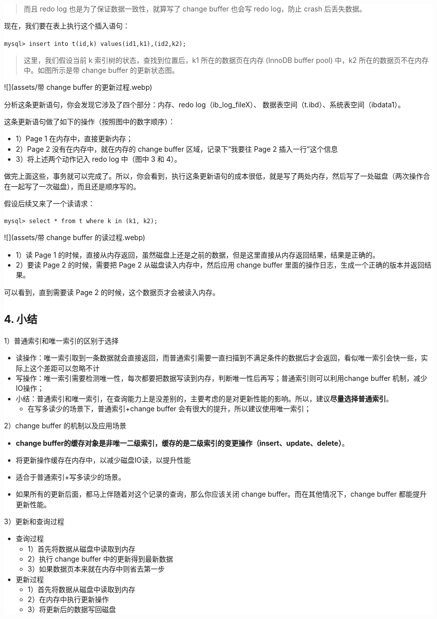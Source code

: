 > 而且 redo log 也是为了保证数据一致性，就算写了 change buffer 也会写 redo log，防止 crash 后丢失数据。

现在，我们要在表上执行这个插入语句：

```mysql
mysql> insert into t(id,k) values(id1,k1),(id2,k2);
```

> 这里，我们假设当前 k 索引树的状态，查找到位置后，k1 所在的数据页在内存 (InnoDB buffer pool) 中，k2 所在的数据页不在内存中。如图所示是带 change buffer 的更新状态图。

![](assets/带 change buffer 的更新过程.webp)

分析这条更新语句，你会发现它涉及了四个部分：内存、redo log（ib_log_fileX）、 数据表空间（t.ibd）、系统表空间（ibdata1）。

这条更新语句做了如下的操作（按照图中的数字顺序）：

* 1）Page 1 在内存中，直接更新内存；
* 2）Page 2 没有在内存中，就在内存的 change buffer 区域，记录下“我要往 Page 2 插入一行”这个信息
* 3）将上述两个动作记入 redo log 中（图中 3 和 4）。

做完上面这些，事务就可以完成了。所以，你会看到，执行这条更新语句的成本很低，就是写了两处内存，然后写了一处磁盘（两次操作合在一起写了一次磁盘），而且还是顺序写的。

假设后续又来了一个读请求：

```mysql
mysql> select * from t where k in (k1, k2);
```

![](assets/带 change buffer 的读过程.webp)

* 1）读 Page 1 的时候，直接从内存返回，虽然磁盘上还是之前的数据，但是这里直接从内存返回结果，结果是正确的。
* 2）要读 Page 2 的时候，需要把 Page 2 从磁盘读入内存中，然后应用 change buffer 里面的操作日志，生成一个正确的版本并返回结果。

可以看到，直到需要读 Page 2 的时候，这个数据页才会被读入内存。



## 4. 小结

1）普通索引和唯一索引的区别于选择

* 读操作：唯一索引取到一条数据就会直接返回，而普通索引需要一直扫描到不满足条件的数据后才会返回，看似唯一索引会快一些，实际上这个差距可以忽略不计
* 写操作：唯一索引需要检测唯一性，每次都要把数据写读到内存，判断唯一性后再写；普通索引则可以利用change buffer 机制，减少IO操作；
* 小结：普通索引和唯一索引，在查询能力上是没差别的，主要考虑的是对更新性能的影响。所以，建议**尽量选择普通索引**。
  * 在写多读少的场景下，普通索引+change buffer 会有很大的提升，所以建议使用唯一索引；

2）change buffer 的机制以及应用场景

* **change buffer的缓存对象是非唯一二级索引，缓存的是二级索引的变更操作（insert、update、delete）**。

* 将更新操作缓存在内存中，以减少磁盘IO读，以提升性能
* 适合于普通索引+写多读少的场景。
* 如果所有的更新后面，都马上伴随着对这个记录的查询，那么你应该关闭 change buffer。而在其他情况下，change buffer 都能提升更新性能。

3）更新和查询过程

* 查询过程
  * 1）首先将数据从磁盘中读取到内存
  * 2）执行 change buffer 中的更新得到最新数据
  * 3）如果数据页本来就在内存中则省去第一步
* 更新过程
  * 1）首先将数据从磁盘中读取到内存
  * 2）在内存中执行更新操作
  * 3）将更新后的数据写回磁盘
